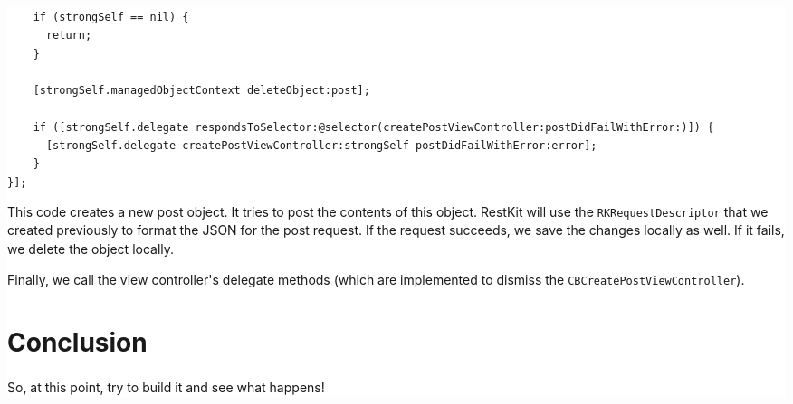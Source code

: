         if (strongSelf == nil) {
          return;
        }

        [strongSelf.managedObjectContext deleteObject:post];

        if ([strongSelf.delegate respondsToSelector:@selector(createPostViewController:postDidFailWithError:)]) {
          [strongSelf.delegate createPostViewController:strongSelf postDidFailWithError:error];
        }
    }];

This code creates a new post object.  It tries to post the contents of this object.  RestKit will use the `RKRequestDescriptor` that we created previously to format the JSON for the post request.  If the request succeeds, we save the changes locally as well. If it fails, we delete the object locally.

Finally, we call the view controller's delegate methods (which are implemented to dismiss the `CBCreatePostViewController`).

# Conclusion

So, at this point, try to build it and see what happens!
